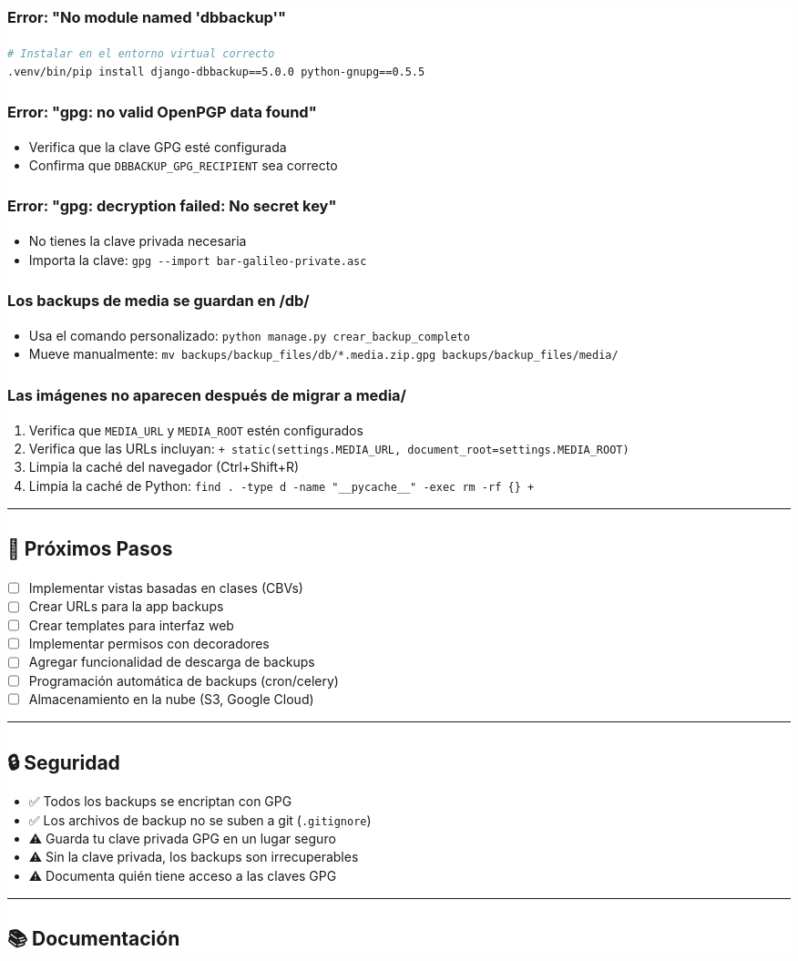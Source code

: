 ### Error: "No module named 'dbbackup'"
```bash
# Instalar en el entorno virtual correcto
.venv/bin/pip install django-dbbackup==5.0.0 python-gnupg==0.5.5
```

### Error: "gpg: no valid OpenPGP data found"
- Verifica que la clave GPG esté configurada
- Confirma que `DBBACKUP_GPG_RECIPIENT` sea correcto

### Error: "gpg: decryption failed: No secret key"
- No tienes la clave privada necesaria
- Importa la clave: `gpg --import bar-galileo-private.asc`

### Los backups de media se guardan en /db/
- Usa el comando personalizado: `python manage.py crear_backup_completo`
- Mueve manualmente: `mv backups/backup_files/db/*.media.zip.gpg backups/backup_files/media/`

### Las imágenes no aparecen después de migrar a media/
1. Verifica que `MEDIA_URL` y `MEDIA_ROOT` estén configurados
2. Verifica que las URLs incluyan: `+ static(settings.MEDIA_URL, document_root=settings.MEDIA_ROOT)`
3. Limpia la caché del navegador (Ctrl+Shift+R)
4. Limpia la caché de Python: `find . -type d -name "__pycache__" -exec rm -rf {} +`

---

## 📝 Próximos Pasos

- [ ] Implementar vistas basadas en clases (CBVs)
- [ ] Crear URLs para la app backups
- [ ] Crear templates para interfaz web
- [ ] Implementar permisos con decoradores
- [ ] Agregar funcionalidad de descarga de backups
- [ ] Programación automática de backups (cron/celery)
- [ ] Almacenamiento en la nube (S3, Google Cloud)

---

## 🔒 Seguridad

- ✅ Todos los backups se encriptan con GPG
- ✅ Los archivos de backup no se suben a git (`.gitignore`)
- ⚠️ Guarda tu clave privada GPG en un lugar seguro
- ⚠️ Sin la clave privada, los backups son irrecuperables
- ⚠️ Documenta quién tiene acceso a las claves GPG

---

## 📚 Documentación
